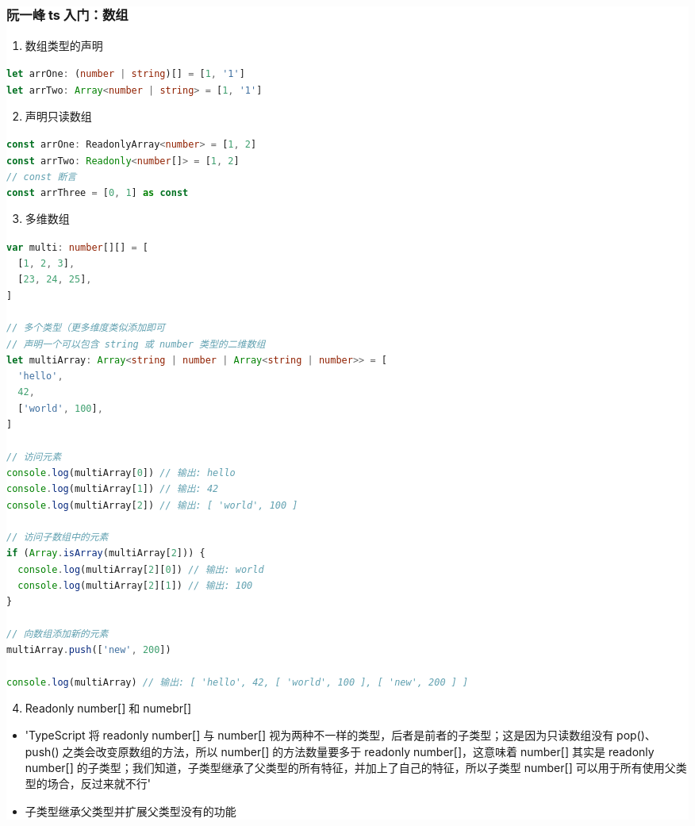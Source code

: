 ### 阮一峰 ts 入门：数组
1. 数组类型的声明
```TypeScript
let arrOne: (number | string)[] = [1, '1']
let arrTwo: Array<number | string> = [1, '1']
```

2. 声明只读数组
```TypeScript
const arrOne: ReadonlyArray<number> = [1, 2]
const arrTwo: Readonly<number[]> = [1, 2]
// const 断言
const arrThree = [0, 1] as const
```

3. 多维数组
```TypeScript
var multi: number[][] = [
  [1, 2, 3],
  [23, 24, 25],
]

// 多个类型（更多维度类似添加即可
// 声明一个可以包含 string 或 number 类型的二维数组
let multiArray: Array<string | number | Array<string | number>> = [
  'hello',
  42,
  ['world', 100],
]

// 访问元素
console.log(multiArray[0]) // 输出: hello
console.log(multiArray[1]) // 输出: 42
console.log(multiArray[2]) // 输出: [ 'world', 100 ]

// 访问子数组中的元素
if (Array.isArray(multiArray[2])) {
  console.log(multiArray[2][0]) // 输出: world
  console.log(multiArray[2][1]) // 输出: 100
}

// 向数组添加新的元素
multiArray.push(['new', 200])

console.log(multiArray) // 输出: [ 'hello', 42, [ 'world', 100 ], [ 'new', 200 ] ]
```

4. Readonly number[] 和 numebr[]
- 'TypeScript 将 readonly number[] 与 number[] 视为两种不一样的类型，后者是前者的子类型；这是因为只读数组没有 pop()、push() 之类会改变原数组的方法，所以 number[] 的方法数量要多于 readonly number[]，这意味着 number[] 其实是 readonly number[] 的子类型；我们知道，子类型继承了父类型的所有特征，并加上了自己的特征，所以子类型 number[] 可以用于所有使用父类型的场合，反过来就不行'
- 子类型继承父类型并扩展父类型没有的功能


  [sym1]: string
  [sym2]: number
  [sym1]: 'value1',
  [sym2]: 42,
  [sym1]: 42,
  [sym2]: 'value1',
  [sym1]: string
  [sym2]: number
  [sym1]: 'value1',
  [sym2]: 42,
  [key: string]: never
  [Prop in U]: number;
  [prop in keyof A]: string;
  [prop in keyof A]: A[prop];
  [p in keyof A as `${p}ID`]: number;
  [P in K]: T[P]
  [key in name]: string